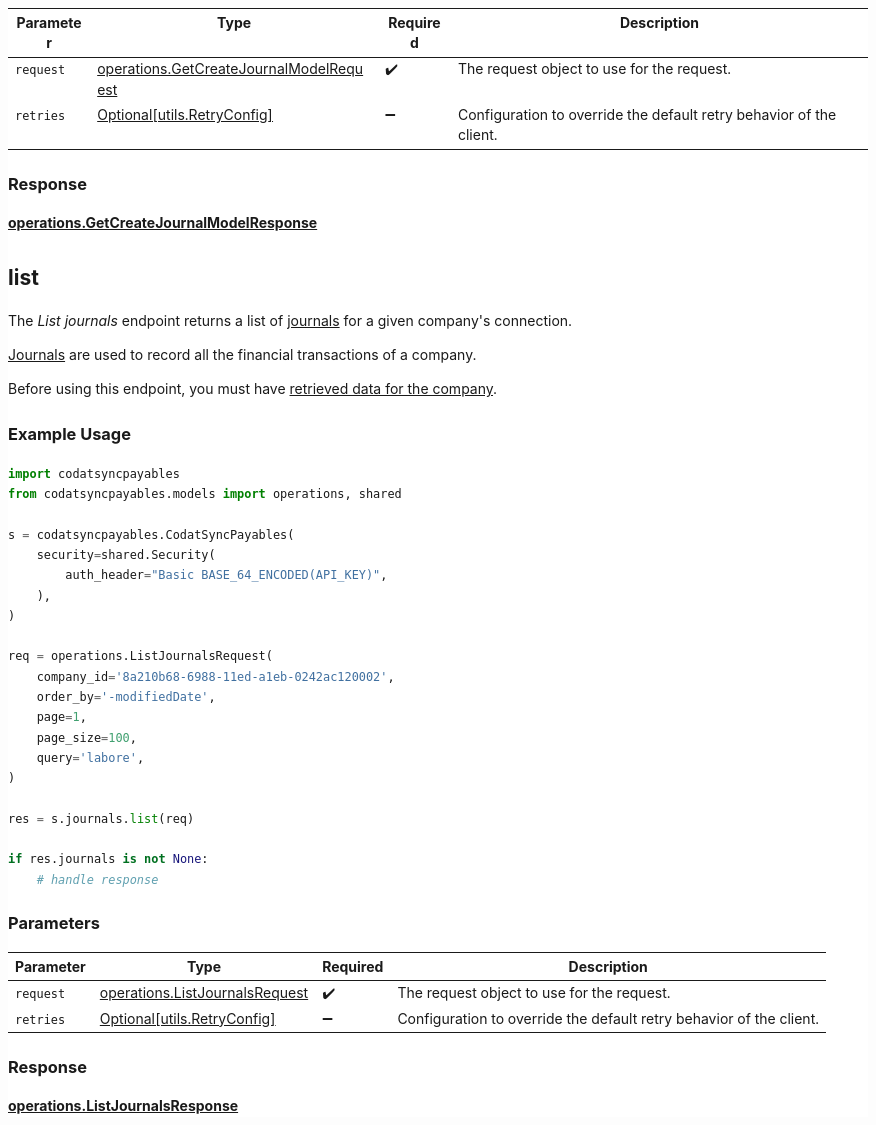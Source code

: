 | Parameter                                                                                          | Type                                                                                               | Required                                                                                           | Description                                                                                        |
| -------------------------------------------------------------------------------------------------- | -------------------------------------------------------------------------------------------------- | -------------------------------------------------------------------------------------------------- | -------------------------------------------------------------------------------------------------- |
| `request`                                                                                          | [operations.GetCreateJournalModelRequest](../../models/operations/getcreatejournalmodelrequest.md) | :heavy_check_mark:                                                                                 | The request object to use for the request.                                                         |
| `retries`                                                                                          | [Optional[utils.RetryConfig]](../../models/utils/retryconfig.md)                                   | :heavy_minus_sign:                                                                                 | Configuration to override the default retry behavior of the client.                                |


### Response

**[operations.GetCreateJournalModelResponse](../../models/operations/getcreatejournalmodelresponse.md)**


## list

The *List journals* endpoint returns a list of [journals](https://docs.codat.io/sync-for-payables-api#/schemas/Journal) for a given company's connection.

[Journals](https://docs.codat.io/sync-for-payables-api#/schemas/Journal) are used to record all the financial transactions of a company.

Before using this endpoint, you must have [retrieved data for the company](https://docs.codat.io/sync-for-payables-api#/operations/refresh-company-data).
    

### Example Usage

```python
import codatsyncpayables
from codatsyncpayables.models import operations, shared

s = codatsyncpayables.CodatSyncPayables(
    security=shared.Security(
        auth_header="Basic BASE_64_ENCODED(API_KEY)",
    ),
)

req = operations.ListJournalsRequest(
    company_id='8a210b68-6988-11ed-a1eb-0242ac120002',
    order_by='-modifiedDate',
    page=1,
    page_size=100,
    query='labore',
)

res = s.journals.list(req)

if res.journals is not None:
    # handle response
```

### Parameters

| Parameter                                                                        | Type                                                                             | Required                                                                         | Description                                                                      |
| -------------------------------------------------------------------------------- | -------------------------------------------------------------------------------- | -------------------------------------------------------------------------------- | -------------------------------------------------------------------------------- |
| `request`                                                                        | [operations.ListJournalsRequest](../../models/operations/listjournalsrequest.md) | :heavy_check_mark:                                                               | The request object to use for the request.                                       |
| `retries`                                                                        | [Optional[utils.RetryConfig]](../../models/utils/retryconfig.md)                 | :heavy_minus_sign:                                                               | Configuration to override the default retry behavior of the client.              |


### Response

**[operations.ListJournalsResponse](../../models/operations/listjournalsresponse.md)**

